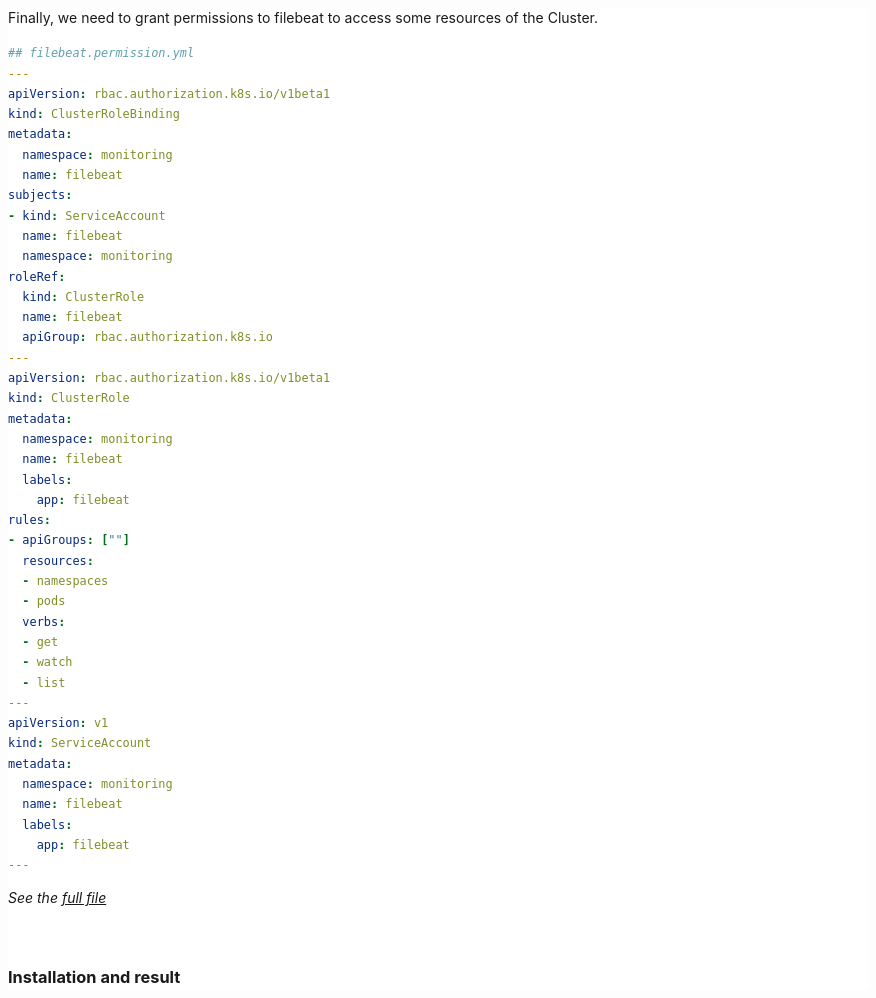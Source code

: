 Finally, we need to grant permissions to filebeat to access some resources of the Cluster.

```yaml
## filebeat.permission.yml
---
apiVersion: rbac.authorization.k8s.io/v1beta1
kind: ClusterRoleBinding
metadata:
  namespace: monitoring
  name: filebeat
subjects:
- kind: ServiceAccount
  name: filebeat
  namespace: monitoring
roleRef:
  kind: ClusterRole
  name: filebeat
  apiGroup: rbac.authorization.k8s.io
---
apiVersion: rbac.authorization.k8s.io/v1beta1
kind: ClusterRole
metadata:
  namespace: monitoring
  name: filebeat
  labels:
    app: filebeat
rules:
- apiGroups: [""]
  resources:
  - namespaces
  - pods
  verbs:
  - get
  - watch
  - list
---
apiVersion: v1
kind: ServiceAccount
metadata:
  namespace: monitoring
  name: filebeat
  labels:
    app: filebeat
---
```

*See the [full file](https://raw.githubusercontent.com/gjeanmart/kauri-content/master/spring-boot-simple/k8s/filebeat.yml)*


<br />

### Installation and result
